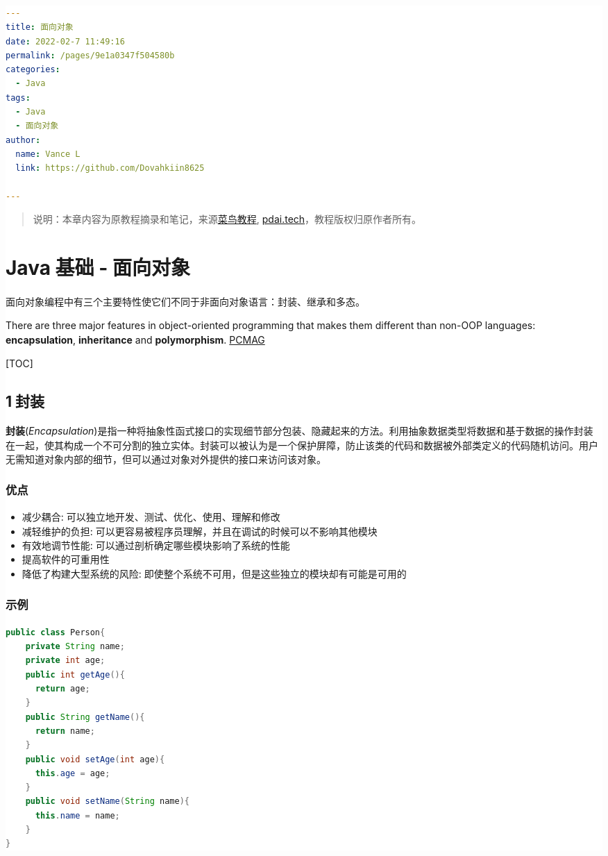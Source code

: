 ```yaml
---
title: 面向对象
date: 2022-02-7 11:49:16
permalink: /pages/9e1a0347f504580b	
categories:
  - Java
tags:
  - Java
  - 面向对象
author:
  name: Vance L
  link: https://github.com/Dovahkiin8625

---
```


> 说明：本章内容为原教程摘录和笔记，来源[菜鸟教程](https://www.runoob.com), [pdai.tech](https://www.pdai.tech/)，教程版权归原作者所有。

# Java 基础 - 面向对象

面向对象编程中有三个主要特性使它们不同于非面向对象语言：封装、继承和多态。

There are three major features in object-oriented programming that makes them different than non-OOP languages: **encapsulation**, **inheritance** and **polymorphism**. [PCMAG](https://www.pcmag.com/encyclopedia/term/object-oriented-programming)

[TOC]

## 1 封装

**封装**(*Encapsulation*)是指一种将抽象性函式接口的实现细节部分包装、隐藏起来的方法。利用抽象数据类型将数据和基于数据的操作封装在一起，使其构成一个不可分割的独立实体。封装可以被认为是一个保护屏障，防止该类的代码和数据被外部类定义的代码随机访问。用户无需知道对象内部的细节，但可以通过对象对外提供的接口来访问该对象。

### 优点

* 减少耦合: 可以独立地开发、测试、优化、使用、理解和修改
* 减轻维护的负担: 可以更容易被程序员理解，并且在调试的时候可以不影响其他模块
* 有效地调节性能: 可以通过剖析确定哪些模块影响了系统的性能
* 提高软件的可重用性
* 降低了构建大型系统的风险: 即使整个系统不可用，但是这些独立的模块却有可能是可用的

### 示例

```java
public class Person{
    private String name;
    private int age;
    public int getAge(){
      return age;
    }
    public String getName(){
      return name;
    }
    public void setAge(int age){
      this.age = age;
    }
    public void setName(String name){
      this.name = name;
    }
}
```
